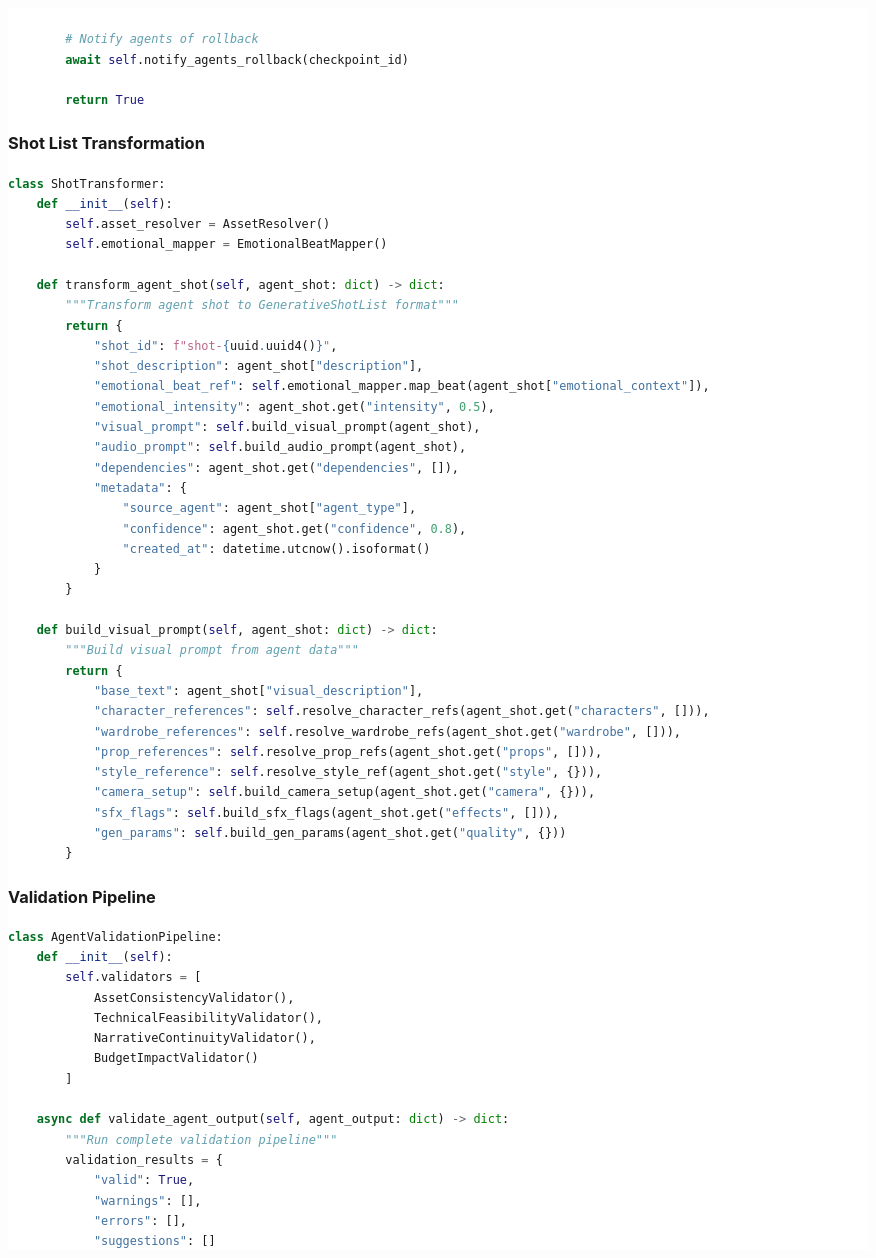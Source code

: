 ```python
        
        # Notify agents of rollback
        await self.notify_agents_rollback(checkpoint_id)
        
        return True
```

### Shot List Transformation
```python
class ShotTransformer:
    def __init__(self):
        self.asset_resolver = AssetResolver()
        self.emotional_mapper = EmotionalBeatMapper()
    
    def transform_agent_shot(self, agent_shot: dict) -> dict:
        """Transform agent shot to GenerativeShotList format"""
        return {
            "shot_id": f"shot-{uuid.uuid4()}",
            "shot_description": agent_shot["description"],
            "emotional_beat_ref": self.emotional_mapper.map_beat(agent_shot["emotional_context"]),
            "emotional_intensity": agent_shot.get("intensity", 0.5),
            "visual_prompt": self.build_visual_prompt(agent_shot),
            "audio_prompt": self.build_audio_prompt(agent_shot),
            "dependencies": agent_shot.get("dependencies", []),
            "metadata": {
                "source_agent": agent_shot["agent_type"],
                "confidence": agent_shot.get("confidence", 0.8),
                "created_at": datetime.utcnow().isoformat()
            }
        }
    
    def build_visual_prompt(self, agent_shot: dict) -> dict:
        """Build visual prompt from agent data"""
        return {
            "base_text": agent_shot["visual_description"],
            "character_references": self.resolve_character_refs(agent_shot.get("characters", [])),
            "wardrobe_references": self.resolve_wardrobe_refs(agent_shot.get("wardrobe", [])),
            "prop_references": self.resolve_prop_refs(agent_shot.get("props", [])),
            "style_reference": self.resolve_style_ref(agent_shot.get("style", {})),
            "camera_setup": self.build_camera_setup(agent_shot.get("camera", {})),
            "sfx_flags": self.build_sfx_flags(agent_shot.get("effects", [])),
            "gen_params": self.build_gen_params(agent_shot.get("quality", {}))
        }
```

### Validation Pipeline
```python
class AgentValidationPipeline:
    def __init__(self):
        self.validators = [
            AssetConsistencyValidator(),
            TechnicalFeasibilityValidator(),
            NarrativeContinuityValidator(),
            BudgetImpactValidator()
        ]
    
    async def validate_agent_output(self, agent_output: dict) -> dict:
        """Run complete validation pipeline"""
        validation_results = {
            "valid": True,
            "warnings": [],
            "errors": [],
            "suggestions": []
```